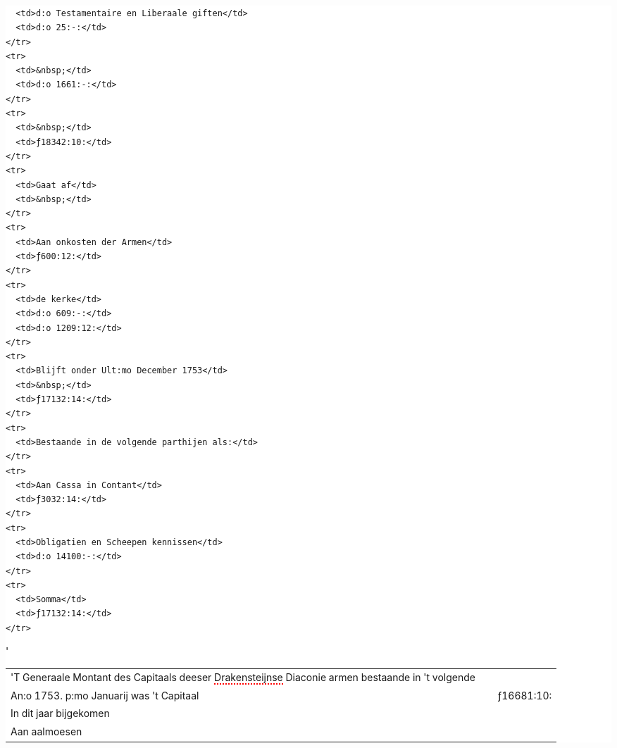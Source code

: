       <td>d:o Testamentaire en Liberaale giften</td>
      <td>d:o 25:-:</td>
    </tr>
    <tr>
      <td>&nbsp;</td>
      <td>d:o 1661:-:</td>
    </tr>
    <tr>
      <td>&nbsp;</td>
      <td>ƒ18342:10:</td>
    </tr>
    <tr>
      <td>Gaat af</td>
      <td>&nbsp;</td>
    </tr>
    <tr>
      <td>Aan onkosten der Armen</td>
      <td>ƒ600:12:</td>
    </tr>
    <tr>
      <td>de kerke</td>
      <td>d:o 609:-:</td>
      <td>d:o 1209:12:</td>
    </tr>
    <tr>
      <td>Blijft onder Ult:mo December 1753</td>
      <td>&nbsp;</td>
      <td>ƒ17132:14:</td>
    </tr>
    <tr>
      <td>Bestaande in de volgende parthijen als:</td>
    </tr>
    <tr>
      <td>Aan Cassa in Contant</td>
      <td>ƒ3032:14:</td>
    </tr>
    <tr>
      <td>Obligatien en Scheepen kennissen</td>
      <td>d:o 14100:-:</td>
    </tr>
    <tr>
      <td>Somma</td>
      <td>ƒ17132:14:</td>
    </tr>
  </tbody>
</table>
'

<table>
  <tbody>
    <tr>
      <td>'T Generaale Montant des Capitaals deeser <span style="border-bottom: 2px dotted #FF0000;">Drakensteijnse</span> Diaconie armen bestaande in 't volgende</td>
    </tr>
    <tr>
      <td>An:o 1753. p:mo Januarij was 't Capitaal</td>
      <td>&nbsp;</td>
      <td>ƒ16681:10:</td>
    </tr>
    <tr>
      <td>In dit jaar bijgekomen</td>
    </tr>
    <tr>
      <td>Aan aalmoesen</td>